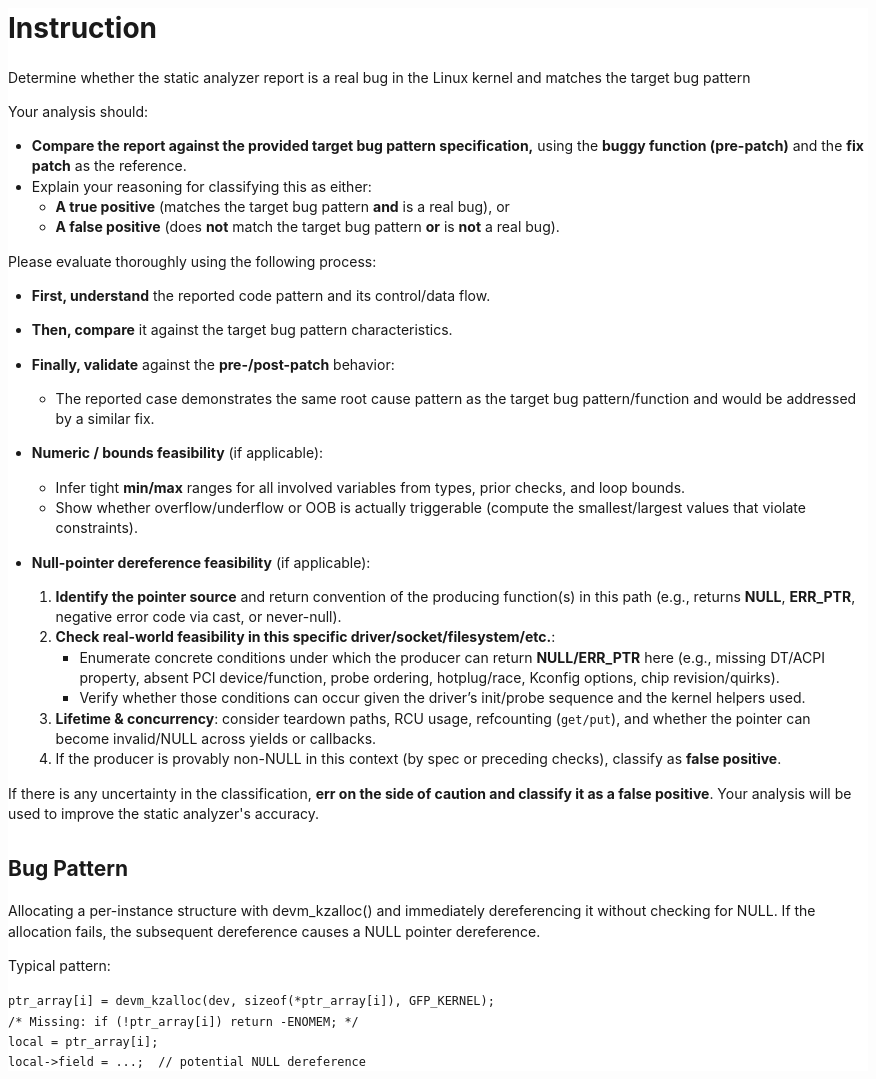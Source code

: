 # Instruction

Determine whether the static analyzer report is a real bug in the Linux kernel and matches the target bug pattern

Your analysis should:
- **Compare the report against the provided target bug pattern specification,** using the **buggy function (pre-patch)** and the **fix patch** as the reference.
- Explain your reasoning for classifying this as either:
  - **A true positive** (matches the target bug pattern **and** is a real bug), or
  - **A false positive** (does **not** match the target bug pattern **or** is **not** a real bug).

Please evaluate thoroughly using the following process:

- **First, understand** the reported code pattern and its control/data flow.
- **Then, compare** it against the target bug pattern characteristics.
- **Finally, validate** against the **pre-/post-patch** behavior:
  - The reported case demonstrates the same root cause pattern as the target bug pattern/function and would be addressed by a similar fix.

- **Numeric / bounds feasibility** (if applicable):
  - Infer tight **min/max** ranges for all involved variables from types, prior checks, and loop bounds.
  - Show whether overflow/underflow or OOB is actually triggerable (compute the smallest/largest values that violate constraints).

- **Null-pointer dereference feasibility** (if applicable):
  1. **Identify the pointer source** and return convention of the producing function(s) in this path (e.g., returns **NULL**, **ERR_PTR**, negative error code via cast, or never-null).
  2. **Check real-world feasibility in this specific driver/socket/filesystem/etc.**:
     - Enumerate concrete conditions under which the producer can return **NULL/ERR_PTR** here (e.g., missing DT/ACPI property, absent PCI device/function, probe ordering, hotplug/race, Kconfig options, chip revision/quirks).
     - Verify whether those conditions can occur given the driver’s init/probe sequence and the kernel helpers used.
  3. **Lifetime & concurrency**: consider teardown paths, RCU usage, refcounting (`get/put`), and whether the pointer can become invalid/NULL across yields or callbacks.
  4. If the producer is provably non-NULL in this context (by spec or preceding checks), classify as **false positive**.

If there is any uncertainty in the classification, **err on the side of caution and classify it as a false positive**. Your analysis will be used to improve the static analyzer's accuracy.

## Bug Pattern

Allocating a per-instance structure with devm_kzalloc() and immediately dereferencing it without checking for NULL. If the allocation fails, the subsequent dereference causes a NULL pointer dereference.

Typical pattern:
```
ptr_array[i] = devm_kzalloc(dev, sizeof(*ptr_array[i]), GFP_KERNEL);
/* Missing: if (!ptr_array[i]) return -ENOMEM; */
local = ptr_array[i];
local->field = ...;  // potential NULL dereference
```
